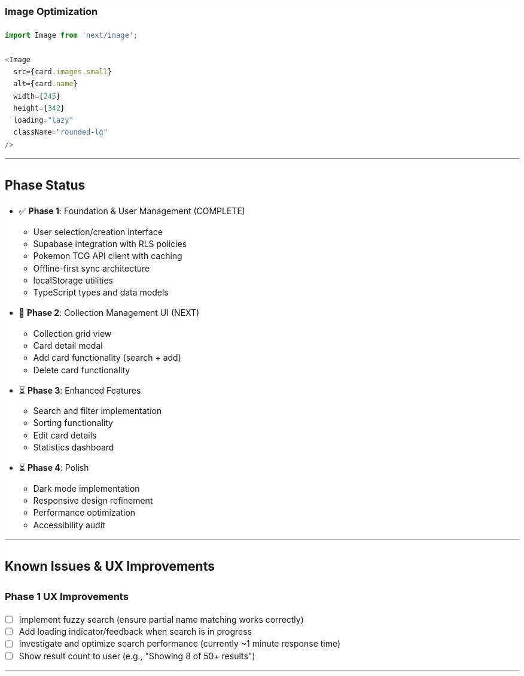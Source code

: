 ### Image Optimization
```typescript
import Image from 'next/image';

<Image
  src={card.images.small}
  alt={card.name}
  width={245}
  height={342}
  loading="lazy"
  className="rounded-lg"
/>
```

---

## Phase Status

- ✅ **Phase 1**: Foundation & User Management (COMPLETE)
  - User selection/creation interface
  - Supabase integration with RLS policies
  - Pokemon TCG API client with caching
  - Offline-first sync architecture
  - localStorage utilities
  - TypeScript types and data models

- 🚧 **Phase 2**: Collection Management UI (NEXT)
  - Collection grid view
  - Card detail modal
  - Add card functionality (search + add)
  - Delete card functionality

- ⏳ **Phase 3**: Enhanced Features
  - Search and filter implementation
  - Sorting functionality
  - Edit card details
  - Statistics dashboard

- ⏳ **Phase 4**: Polish
  - Dark mode implementation
  - Responsive design refinement
  - Performance optimization
  - Accessibility audit

---

## Known Issues & UX Improvements

### Phase 1 UX Improvements
- [ ] Implement fuzzy search (ensure partial name matching works correctly)
- [ ] Add loading indicator/feedback when search is in progress
- [ ] Investigate and optimize search performance (currently ~1 minute response time)
- [ ] Show result count to user (e.g., "Showing 8 of 50+ results")

---